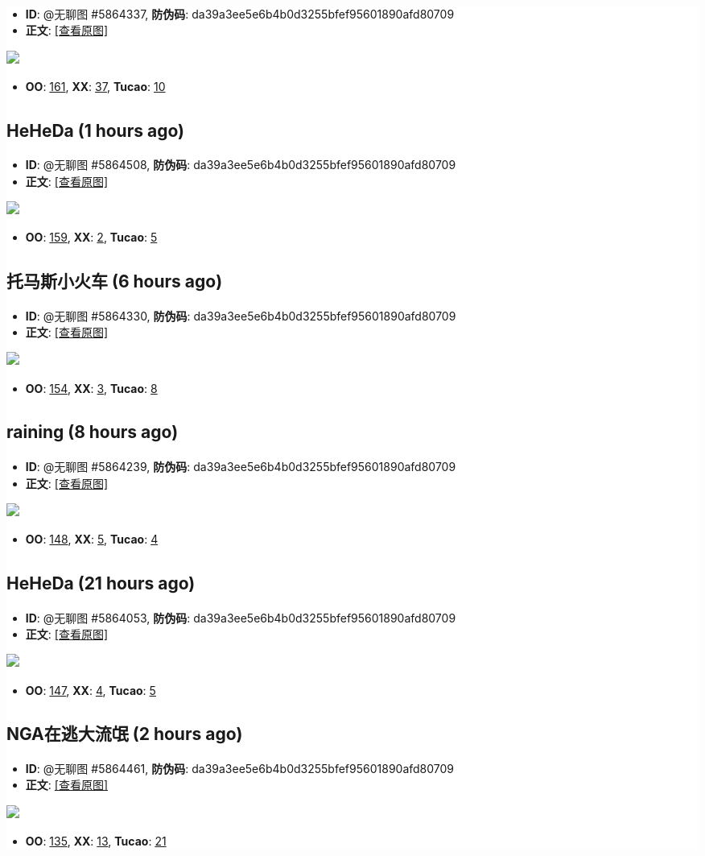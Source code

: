 - **ID**: @无聊图 #5864337, **防伪码**: da39a3ee5e6b4b0d3255bfef95601890afd80709
- **正文**: [[查看原图]](//img.toto.im/large/c20a4376ly1hz5z5jnxp6g20c006o4qv.gif)  

![](https://img.toto.im/large/c20a4376ly1hz5z5jnxp6g20c006o4qv.gif)
- **OO**: [161](https://jandan.net/t/5864337#tucao-like), **XX**: [37](https://jandan.net/t/5864337#tucao-unlike), **Tucao**: [10](https://jandan.net/t/5864337#tucao-list)

## HeHeDa (1 hours ago) 

- **ID**: @无聊图 #5864508, **防伪码**: da39a3ee5e6b4b0d3255bfef95601890afd80709
- **正文**: [[查看原图]](//img.toto.im/large/008HL3Tkly1hz66vhhsyrj30wr0yw42i.jpg)  

![](https://img.toto.im/mw600/008HL3Tkly1hz66vhhsyrj30wr0yw42i.jpg)
- **OO**: [159](https://jandan.net/t/5864508#tucao-like), **XX**: [2](https://jandan.net/t/5864508#tucao-unlike), **Tucao**: [5](https://jandan.net/t/5864508#tucao-list)

## 托马斯小火车 (6 hours ago) 

- **ID**: @无聊图 #5864330, **防伪码**: da39a3ee5e6b4b0d3255bfef95601890afd80709
- **正文**: [[查看原图]](//img.toto.im/large/c20a4376ly1hz5z1fyi24g207k0dc7wp.gif)  

![](https://img.toto.im/large/c20a4376ly1hz5z1fyi24g207k0dc7wp.gif)
- **OO**: [154](https://jandan.net/t/5864330#tucao-like), **XX**: [3](https://jandan.net/t/5864330#tucao-unlike), **Tucao**: [8](https://jandan.net/t/5864330#tucao-list)

## raining (8 hours ago) 

- **ID**: @无聊图 #5864239, **防伪码**: da39a3ee5e6b4b0d3255bfef95601890afd80709
- **正文**: [[查看原图]](//img.toto.im/large/008HL3Tkly1hz5vlue2e3j30db0ii0tr.jpg)  

![](https://img.toto.im/mw600/008HL3Tkly1hz5vlue2e3j30db0ii0tr.jpg)
- **OO**: [148](https://jandan.net/t/5864239#tucao-like), **XX**: [5](https://jandan.net/t/5864239#tucao-unlike), **Tucao**: [4](https://jandan.net/t/5864239#tucao-list)

## HeHeDa (21 hours ago) 

- **ID**: @无聊图 #5864053, **防伪码**: da39a3ee5e6b4b0d3255bfef95601890afd80709
- **正文**: [[查看原图]](//img.toto.im/large/008HL3Tkly1hz593cjhabj30cs0cs400.jpg)  

![](https://img.toto.im/mw600/008HL3Tkly1hz593cjhabj30cs0cs400.jpg)
- **OO**: [147](https://jandan.net/t/5864053#tucao-like), **XX**: [4](https://jandan.net/t/5864053#tucao-unlike), **Tucao**: [5](https://jandan.net/t/5864053#tucao-list)

## NGA在逃大流氓 (2 hours ago) 

- **ID**: @无聊图 #5864461, **防伪码**: da39a3ee5e6b4b0d3255bfef95601890afd80709
- **正文**: [[查看原图]](//img.toto.im/large/008HL3Tkly1hz65iaijf2g304u08j7wo.gif)  

![](https://img.toto.im/large/008HL3Tkly1hz65iaijf2g304u08j7wo.gif)
- **OO**: [135](https://jandan.net/t/5864461#tucao-like), **XX**: [13](https://jandan.net/t/5864461#tucao-unlike), **Tucao**: [21](https://jandan.net/t/5864461#tucao-list)
